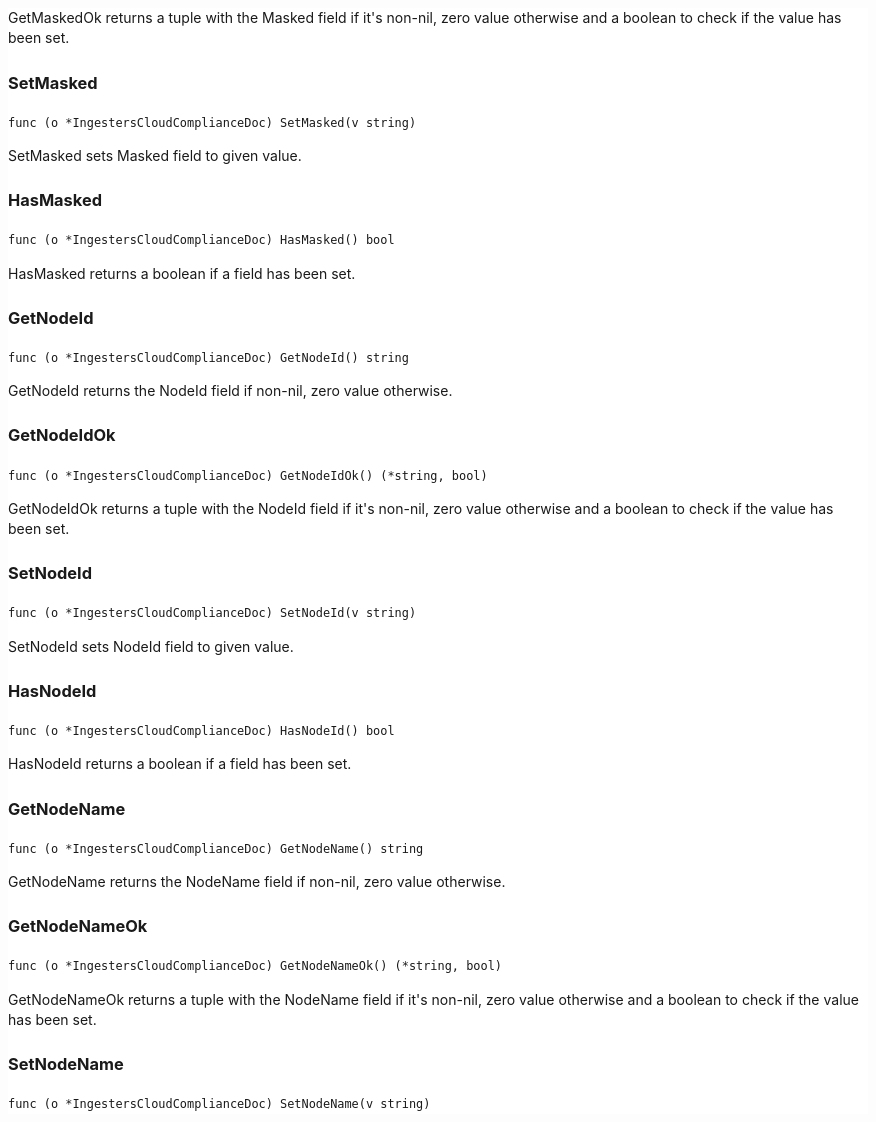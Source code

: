 GetMaskedOk returns a tuple with the Masked field if it's non-nil, zero value otherwise
and a boolean to check if the value has been set.

### SetMasked

`func (o *IngestersCloudComplianceDoc) SetMasked(v string)`

SetMasked sets Masked field to given value.

### HasMasked

`func (o *IngestersCloudComplianceDoc) HasMasked() bool`

HasMasked returns a boolean if a field has been set.

### GetNodeId

`func (o *IngestersCloudComplianceDoc) GetNodeId() string`

GetNodeId returns the NodeId field if non-nil, zero value otherwise.

### GetNodeIdOk

`func (o *IngestersCloudComplianceDoc) GetNodeIdOk() (*string, bool)`

GetNodeIdOk returns a tuple with the NodeId field if it's non-nil, zero value otherwise
and a boolean to check if the value has been set.

### SetNodeId

`func (o *IngestersCloudComplianceDoc) SetNodeId(v string)`

SetNodeId sets NodeId field to given value.

### HasNodeId

`func (o *IngestersCloudComplianceDoc) HasNodeId() bool`

HasNodeId returns a boolean if a field has been set.

### GetNodeName

`func (o *IngestersCloudComplianceDoc) GetNodeName() string`

GetNodeName returns the NodeName field if non-nil, zero value otherwise.

### GetNodeNameOk

`func (o *IngestersCloudComplianceDoc) GetNodeNameOk() (*string, bool)`

GetNodeNameOk returns a tuple with the NodeName field if it's non-nil, zero value otherwise
and a boolean to check if the value has been set.

### SetNodeName

`func (o *IngestersCloudComplianceDoc) SetNodeName(v string)`
